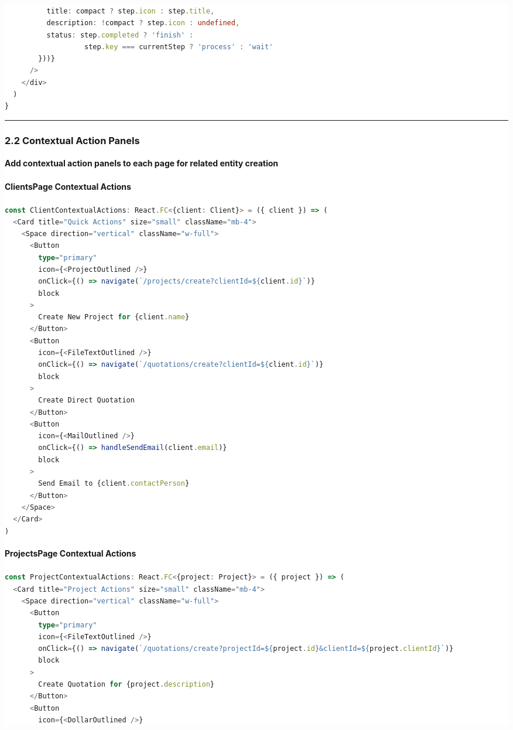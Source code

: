 ```typescript
          title: compact ? step.icon : step.title,
          description: !compact ? step.icon : undefined,
          status: step.completed ? 'finish' : 
                   step.key === currentStep ? 'process' : 'wait'
        }))}
      />
    </div>
  )
}
```

---

### 2.2 Contextual Action Panels
**Add contextual action panels to each page for related entity creation**

#### ClientsPage Contextual Actions
```typescript
const ClientContextualActions: React.FC<{client: Client}> = ({ client }) => (
  <Card title="Quick Actions" size="small" className="mb-4">
    <Space direction="vertical" className="w-full">
      <Button 
        type="primary" 
        icon={<ProjectOutlined />}
        onClick={() => navigate(`/projects/create?clientId=${client.id}`)}
        block
      >
        Create New Project for {client.name}
      </Button>
      <Button 
        icon={<FileTextOutlined />}
        onClick={() => navigate(`/quotations/create?clientId=${client.id}`)}
        block
      >
        Create Direct Quotation
      </Button>
      <Button 
        icon={<MailOutlined />}
        onClick={() => handleSendEmail(client.email)}
        block
      >
        Send Email to {client.contactPerson}
      </Button>
    </Space>
  </Card>
)
```

#### ProjectsPage Contextual Actions
```typescript
const ProjectContextualActions: React.FC<{project: Project}> = ({ project }) => (
  <Card title="Project Actions" size="small" className="mb-4">
    <Space direction="vertical" className="w-full">
      <Button 
        type="primary"
        icon={<FileTextOutlined />}
        onClick={() => navigate(`/quotations/create?projectId=${project.id}&clientId=${project.clientId}`)}
        block
      >
        Create Quotation for {project.description}
      </Button>
      <Button 
        icon={<DollarOutlined />}
```